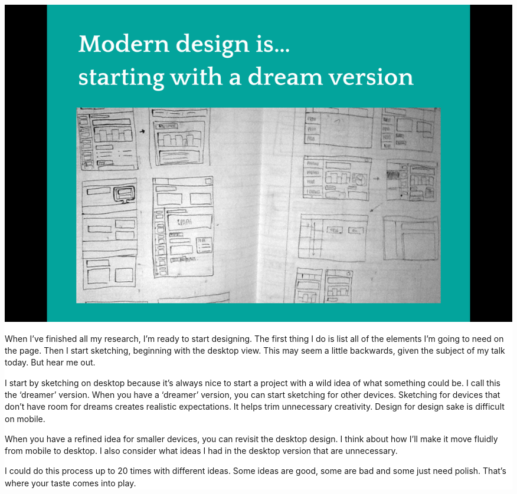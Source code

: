 ![WordCamp Brisbane - Modern design is starting with a dream version](../images/wordcamp/wordcamp-9.png)

When I’ve finished all my research, I’m ready to start designing. The first thing I do is list all of the elements I’m going to need on the page. Then I start sketching, beginning with the desktop view. This may seem a little backwards, given the subject of my talk today. But hear me out.

I start by sketching on desktop because it’s always nice to start a project with a wild idea of what something could be. I call this the ‘dreamer’ version. When you have a ‘dreamer’ version, you can start sketching for other devices. Sketching for devices that don’t have room for dreams creates realistic expectations. It helps trim unnecessary creativity. Design for design sake is difficult on mobile.

When you have a refined idea for smaller devices, you can revisit the desktop design. I think about how I’ll make it move fluidly from mobile to desktop. I also consider what ideas I had in the desktop version that are unnecessary.

I could do this process up to 20 times with different ideas. Some ideas are good, some are bad and some just need polish. That’s where your taste comes into play.
